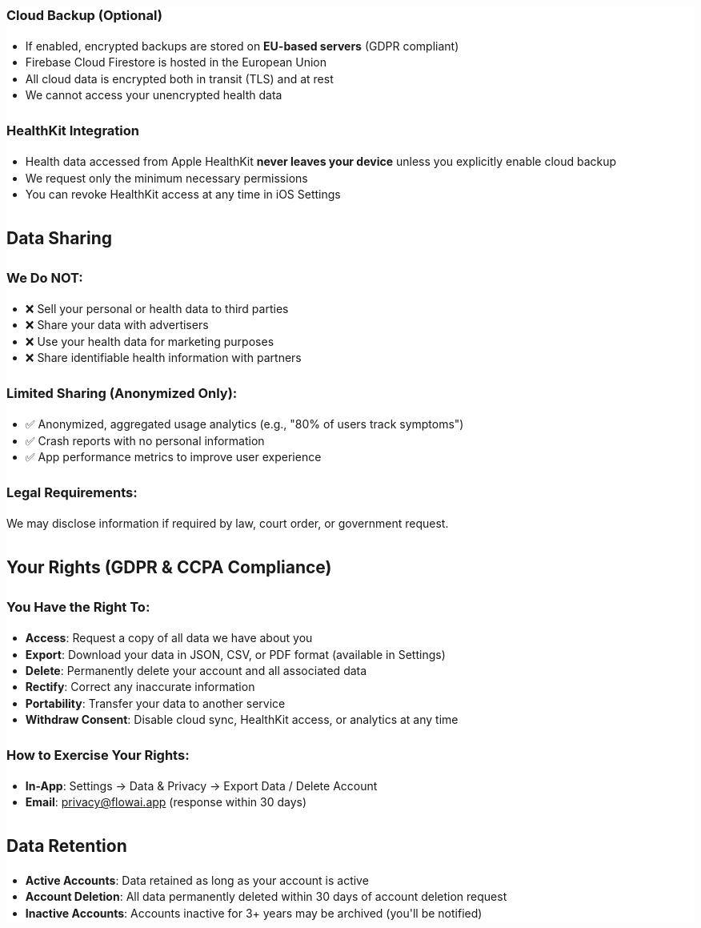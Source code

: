 ### Cloud Backup (Optional)
- If enabled, encrypted backups are stored on **EU-based servers** (GDPR compliant)
- Firebase Cloud Firestore is hosted in the European Union
- All cloud data is encrypted both in transit (TLS) and at rest
- We cannot access your unencrypted health data

### HealthKit Integration
- Health data accessed from Apple HealthKit **never leaves your device** unless you explicitly enable cloud backup
- We request only the minimum necessary permissions
- You can revoke HealthKit access at any time in iOS Settings

## Data Sharing

### We Do NOT:
- ❌ Sell your personal or health data to third parties
- ❌ Share your data with advertisers
- ❌ Use your health data for marketing purposes
- ❌ Share identifiable health information with partners

### Limited Sharing (Anonymized Only):
- ✅ Anonymized, aggregated usage analytics (e.g., "80% of users track symptoms")
- ✅ Crash reports with no personal information
- ✅ App performance metrics to improve user experience

### Legal Requirements:
We may disclose information if required by law, court order, or government request.

## Your Rights (GDPR & CCPA Compliance)

### You Have the Right To:
- **Access**: Request a copy of all data we have about you
- **Export**: Download your data in JSON, CSV, or PDF format (available in Settings)
- **Delete**: Permanently delete your account and all associated data
- **Rectify**: Correct any inaccurate information
- **Portability**: Transfer your data to another service
- **Withdraw Consent**: Disable cloud sync, HealthKit access, or analytics at any time

### How to Exercise Your Rights:
- **In-App**: Settings → Data & Privacy → Export Data / Delete Account
- **Email**: privacy@flowai.app (response within 30 days)

## Data Retention

- **Active Accounts**: Data retained as long as your account is active
- **Account Deletion**: All data permanently deleted within 30 days of account deletion request
- **Inactive Accounts**: Accounts inactive for 3+ years may be archived (you'll be notified)
